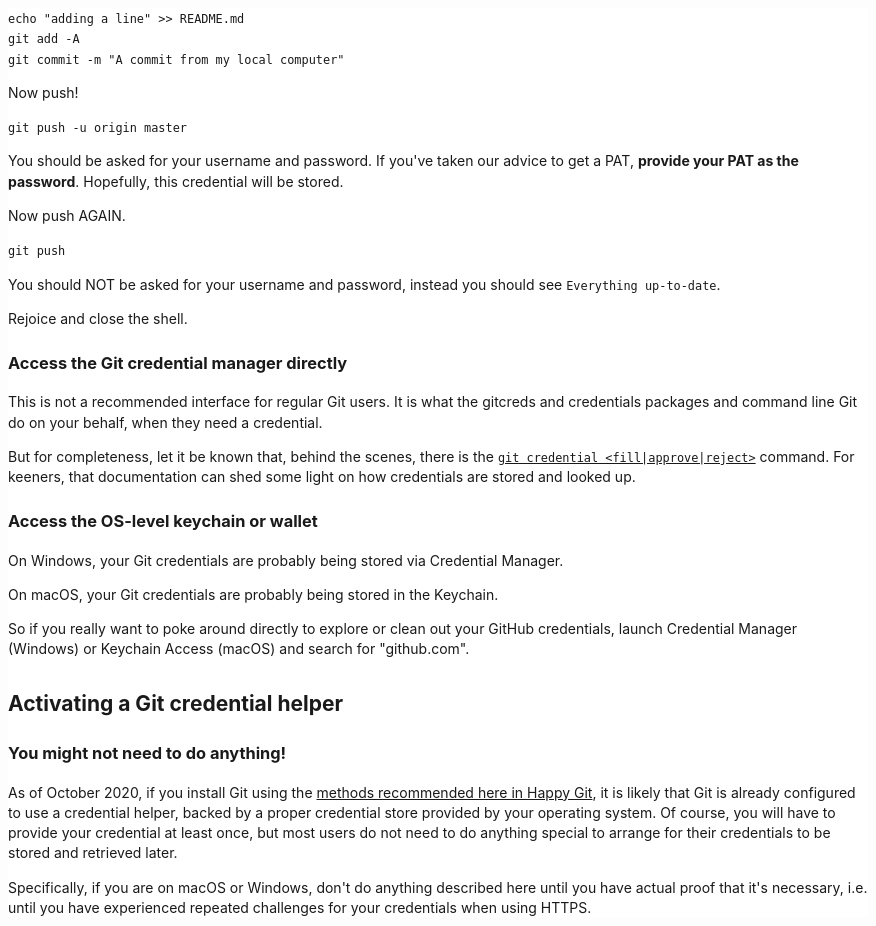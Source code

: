     echo "adding a line" >> README.md
    git add -A
    git commit -m "A commit from my local computer"

Now push!

    git push -u origin master

You should be asked for your username and password.
If you've taken our advice to get a PAT, **provide your PAT as the password**.
Hopefully, this credential will be stored.

Now push AGAIN.

    git push
  
You should NOT be asked for your username and password, instead you should see `Everything up-to-date`.
  
Rejoice and close the shell.

### Access the Git credential manager directly

This is not a recommended interface for regular Git users. It is what the
gitcreds and credentials packages and command line Git do on your behalf, when
they need a credential.

But for completeness, let it be known that, behind the scenes, there is the 
[`git credential <fill|approve|reject>`](https://git-scm.com/docs/git-credential) 
command. For keeners, that documentation can shed some light on how credentials
are stored and looked up.

### Access the OS-level keychain or wallet

On Windows, your Git credentials are probably being stored via Credential Manager.

On macOS, your Git credentials are probably being stored in the Keychain.

So if you really want to poke around directly to explore or clean out your
GitHub credentials, launch Credential Manager (Windows) or Keychain Access
(macOS) and search for "github.com".

## Activating a Git credential helper

### You might not need to do anything!

As of October 2020, if you install Git using the 
[methods recommended here in Happy Git](#install-git), 
it is likely that Git is already configured to use a credential helper, backed
by a proper credential store provided by your operating system. Of course, you
will have to provide your credential at least once, but most users do not need
to do anything special to arrange for their credentials to be stored and
retrieved later.

Specifically, if you are on macOS or Windows, don't do anything described here
until you have actual proof that it's necessary, i.e. until you have experienced
repeated challenges for your credentials when using HTTPS.
